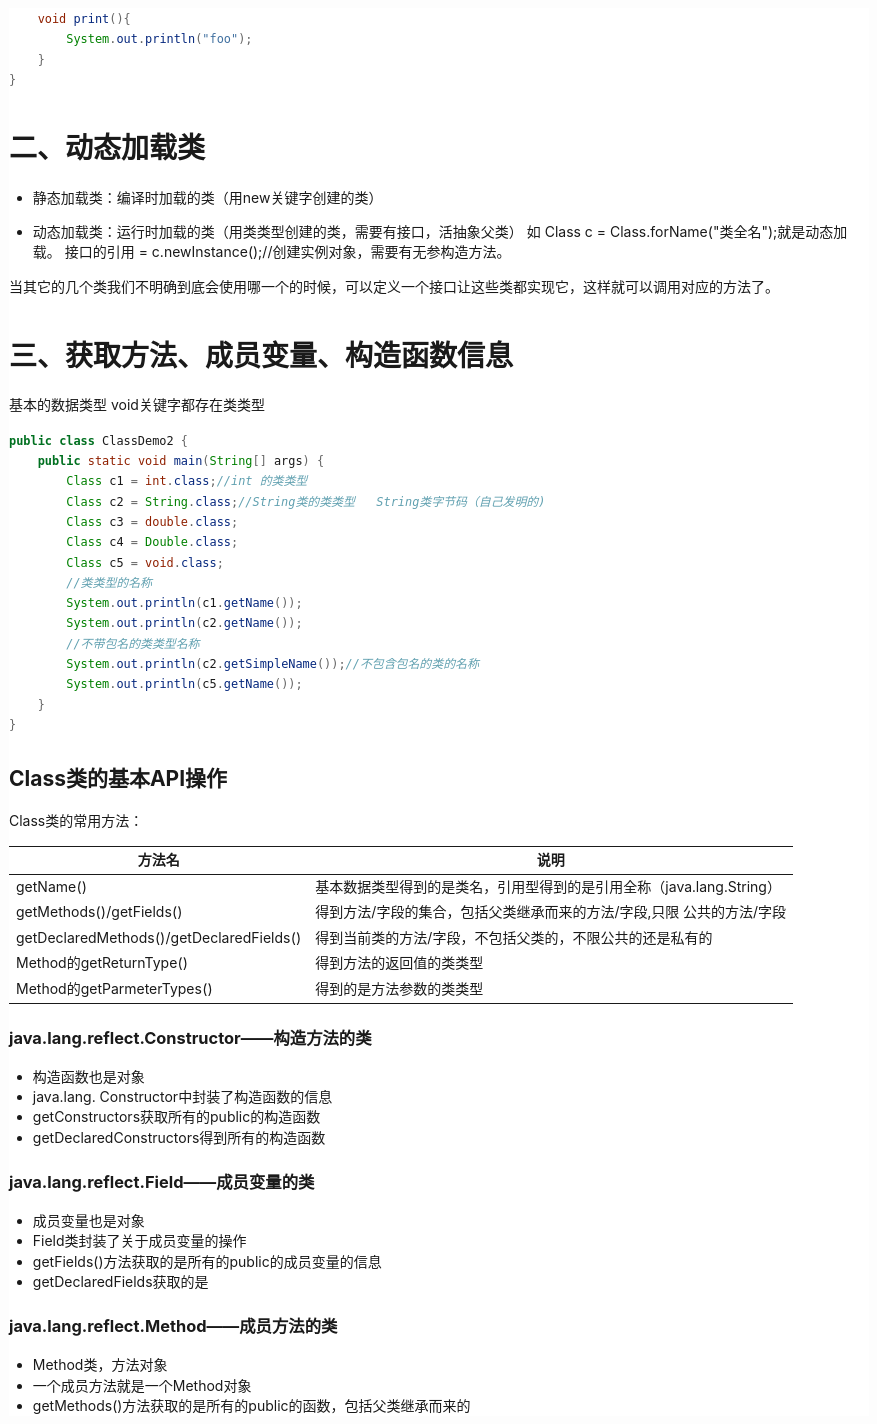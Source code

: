 ``` java
    void print(){
        System.out.println("foo");
    }
}
```

# 二、动态加载类
- 静态加载类：编译时加载的类（用new关键字创建的类）

- 动态加载类：运行时加载的类（用类类型创建的类，需要有接口，活抽象父类）
如 Class c = Class.forName("类全名");就是动态加载。
接口的引用 = c.newInstance();//创建实例对象，需要有无参构造方法。

当其它的几个类我们不明确到底会使用哪一个的时候，可以定义一个接口让这些类都实现它，这样就可以调用对应的方法了。

# 三、获取方法、成员变量、构造函数信息
基本的数据类型 void关键字都存在类类型

``` java
public class ClassDemo2 {
    public static void main(String[] args) {
        Class c1 = int.class;//int 的类类型
        Class c2 = String.class;//String类的类类型   String类字节码（自己发明的)
        Class c3 = double.class;
        Class c4 = Double.class;
        Class c5 = void.class;
        //类类型的名称
        System.out.println(c1.getName());
        System.out.println(c2.getName());
        //不带包名的类类型名称
        System.out.println(c2.getSimpleName());//不包含包名的类的名称
        System.out.println(c5.getName());
    }
}
```
## Class类的基本API操作
Class类的常用方法：

方法名 | 说明
-----|-----
 getName()  | 基本数据类型得到的是类名，引用型得到的是引用全称（java.lang.String）
getMethods()/getFields() | 得到方法/字段的集合，包括父类继承而来的方法/字段,只限 公共的方法/字段
getDeclaredMethods()/getDeclaredFields() | 得到当前类的方法/字段，不包括父类的，不限公共的还是私有的
Method的getReturnType() | 得到方法的返回值的类类型
Method的getParmeterTypes() | 得到的是方法参数的类类型


### java.lang.reflect.Constructor——构造方法的类
- 构造函数也是对象
- java.lang. Constructor中封装了构造函数的信息
- getConstructors获取所有的public的构造函数
- getDeclaredConstructors得到所有的构造函数
### java.lang.reflect.Field——成员变量的类
- 成员变量也是对象
- Field类封装了关于成员变量的操作
- getFields()方法获取的是所有的public的成员变量的信息
- getDeclaredFields获取的是
### java.lang.reflect.Method——成员方法的类
- Method类，方法对象
- 一个成员方法就是一个Method对象
- getMethods()方法获取的是所有的public的函数，包括父类继承而来的